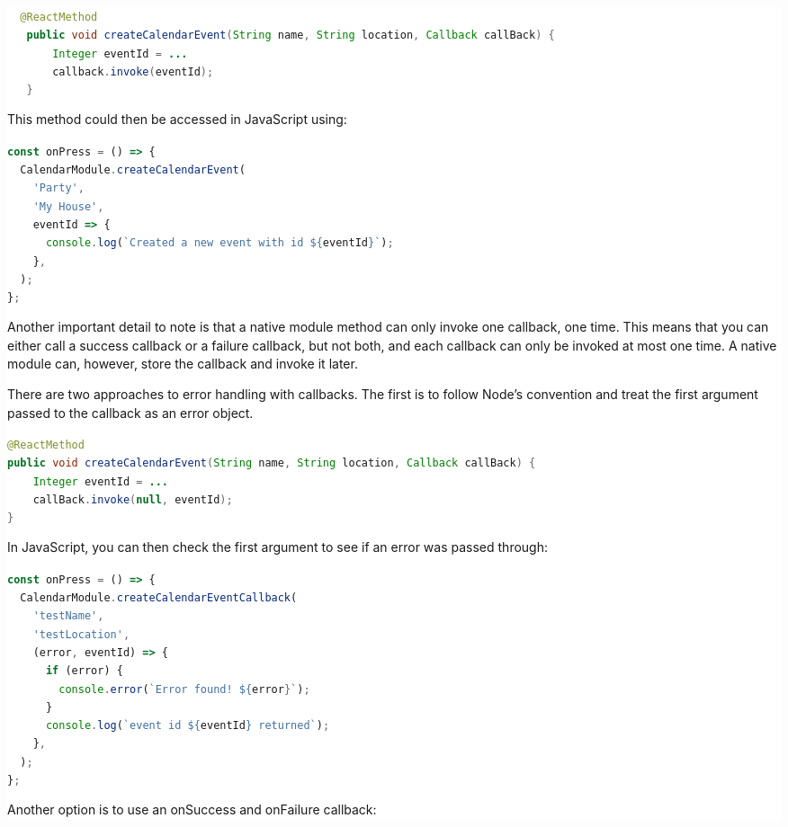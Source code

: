 ```java
  @ReactMethod
   public void createCalendarEvent(String name, String location, Callback callBack) {
       Integer eventId = ...
       callback.invoke(eventId);
   }
```

This method could then be accessed in JavaScript using:

```jsx
const onPress = () => {
  CalendarModule.createCalendarEvent(
    'Party',
    'My House',
    eventId => {
      console.log(`Created a new event with id ${eventId}`);
    },
  );
};
```

Another important detail to note is that a native module method can only invoke one callback, one time. This means that you can either call a success callback or a failure callback, but not both, and each callback can only be invoked at most one time. A native module can, however, store the callback and invoke it later.

There are two approaches to error handling with callbacks. The first is to follow Node’s convention and treat the first argument passed to the callback as an error object.

```java
@ReactMethod
public void createCalendarEvent(String name, String location, Callback callBack) {
    Integer eventId = ...
    callBack.invoke(null, eventId);
}
```

In JavaScript, you can then check the first argument to see if an error was passed through:

```jsx
const onPress = () => {
  CalendarModule.createCalendarEventCallback(
    'testName',
    'testLocation',
    (error, eventId) => {
      if (error) {
        console.error(`Error found! ${error}`);
      }
      console.log(`event id ${eventId} returned`);
    },
  );
};
```

Another option is to use an onSuccess and onFailure callback:
